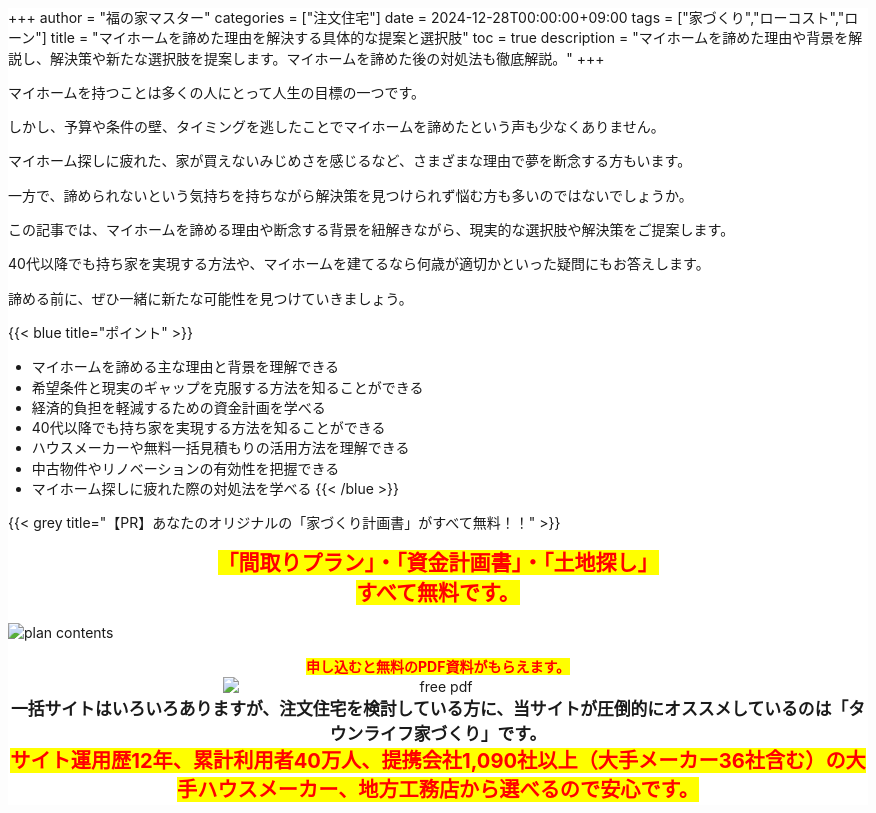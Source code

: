 +++
author = "福の家マスター"
categories = ["注文住宅"]
date = 2024-12-28T00:00:00+09:00
tags = ["家づくり","ローコスト","ローン"]
title = "マイホームを諦めた理由を解決する具体的な提案と選択肢"
toc = true
description = "マイホームを諦めた理由や背景を解説し、解決策や新たな選択肢を提案します。マイホームを諦めた後の対処法も徹底解説。"
+++

マイホームを持つことは多くの人にとって人生の目標の一つです。
  
しかし、予算や条件の壁、タイミングを逃したことでマイホームを諦めたという声も少なくありません。
  
マイホーム探しに疲れた、家が買えないみじめさを感じるなど、さまざまな理由で夢を断念する方もいます。
  
一方で、諦められないという気持ちを持ちながら解決策を見つけられず悩む方も多いのではないでしょうか。
  
この記事では、マイホームを諦める理由や断念する背景を紐解きながら、現実的な選択肢や解決策をご提案します。
  
40代以降でも持ち家を実現する方法や、マイホームを建てるなら何歳が適切かといった疑問にもお答えします。
  
諦める前に、ぜひ一緒に新たな可能性を見つけていきましょう。

{{< blue title="ポイント" >}}
- マイホームを諦める主な理由と背景を理解できる
- 希望条件と現実のギャップを克服する方法を知ることができる
- 経済的負担を軽減するための資金計画を学べる
- 40代以降でも持ち家を実現する方法を知ることができる
- ハウスメーカーや無料一括見積もりの活用方法を理解できる
- 中古物件やリノベーションの有効性を把握できる
- マイホーム探しに疲れた際の対処法を学べる
{{< /blue >}}

{{< grey title="【PR】あなたのオリジナルの「家づくり計画書」がすべて無料！！" >}}
<div style="text-align: center;">
  <span style="color: red; font-weight: bold; font-size: 1.5em; background-color: yellow;">
    「間取りプラン」・「資金計画書」・「土地探し」<br>すべて無料です。
  </span>
</div>

![plan contents](/images/house-casual-ver-02.webp)

<div style="text-align: center;">
  <span style="color: red; font-weight: bold; font-size: 1em; background-color: yellow;">
申し込むと無料のPDF資料がもらえます。
</div>

<div style="text-align: center;">
  <img src="/images/house-casual-ver-03.webp" width="50%" alt="free pdf" style="display: inline-block;" />
</div>

<div style="text-align: center;">
  <span style="font-weight: bold; font-size: 1.2em;">一括サイトはいろいろありますが、注文住宅を検討している方に、当サイトが圧倒的にオススメしているのは「タウンライフ家づくり」です。</spann><br>
  <span style="color: red; font-weight: bold; font-size: 1.2em; background-color: yellow;">サイト運用歴12年、累計利用者40万人、提携会社1,090社以上（大手メーカー36社含む）の大手ハウスメーカー、地方工務店から選べるので安心です。
</div>
